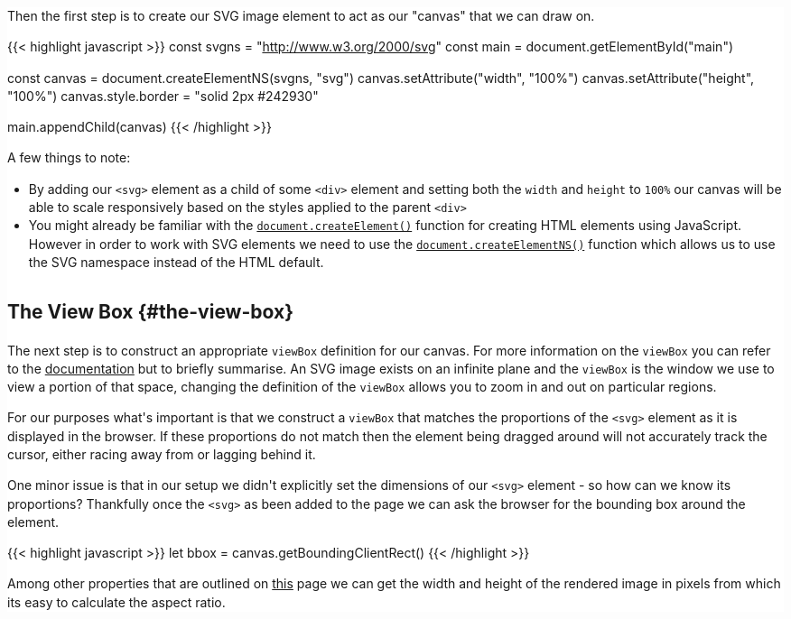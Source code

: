 Then the first step is to create our SVG image element to act as our "canvas"
that we can draw on.

<a id="code-snippet--create-canvas"></a>
{{< highlight javascript >}}
const svgns = "http://www.w3.org/2000/svg"
const main = document.getElementById("main")

const canvas = document.createElementNS(svgns, "svg")
canvas.setAttribute("width", "100%")
canvas.setAttribute("height", "100%")
canvas.style.border = "solid 2px #242930"

main.appendChild(canvas)
{{< /highlight >}}

A few things to note:

-   By adding our `<svg>` element as a child of some `<div>` element and setting
    both the `width` and `height` to `100%` our canvas will be able to
    scale responsively based on the styles applied to the parent `<div>`
-   You might already be familiar with the [`document.createElement()`](https://developer.mozilla.org/en-US/docs/Web/API/Document/createElement) function for
    creating HTML elements using JavaScript. However in order to work with SVG
    elements we need to use the [`document.createElementNS()`](https://developer.mozilla.org/en-US/docs/Web/API/Document/createElementNS) function which allows
    us to use the SVG namespace instead of the HTML default.


## The View Box {#the-view-box}

The next step is to construct an appropriate `viewBox` definition for our
canvas. For more information on the `viewBox` you can refer to the [documentation](https://developer.mozilla.org/en-US/docs/Web/SVG/Attribute/viewBox)
but to briefly summarise. An SVG image exists on an infinite plane and the
`viewBox` is the window we use to view a portion of that space, changing the
definition of the `viewBox` allows you to zoom in and out on particular regions.

For our purposes what's important is that we construct a `viewBox` that matches
the proportions of the `<svg>` element as it is displayed in the browser. If
these proportions do not match then the element being dragged around will not
accurately track the cursor, either racing away from or lagging behind it.

One minor issue is that in our setup we didn't explicitly set the dimensions of
our `<svg>` element - so how can we know its proportions? Thankfully once the
`<svg>` as been added to the page we can ask the browser for the bounding box
around the element.

<a id="code-snippet--set-viewbox"></a>
{{< highlight javascript >}}
let bbox = canvas.getBoundingClientRect()
{{< /highlight >}}

Among other properties that are outlined on [this](https://developer.mozilla.org/en-US/docs/Web/API/Element/getBoundingClientRect) page we can get the width and
height of the rendered image in pixels from which its easy to calculate the
aspect ratio.
